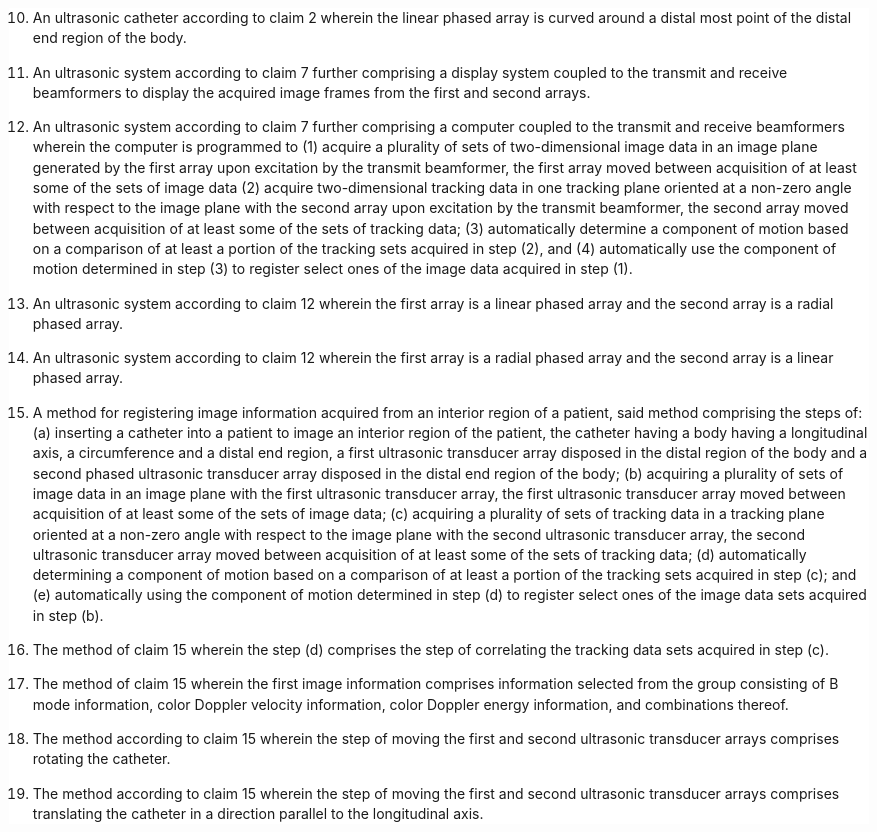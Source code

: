   
10. An ultrasonic catheter according to claim 2 wherein the linear phased array is curved around a distal most point of the distal end region of the body.

  
11. An ultrasonic system according to claim 7 further comprising a display system coupled to the transmit and receive beamformers to display the acquired image frames from the first and second arrays.

  
12. An ultrasonic system according to claim 7 further comprising a computer coupled to the transmit and receive beamformers wherein the computer is programmed to (1) acquire a plurality of sets of two-dimensional image data in an image plane generated by the first array upon excitation by the transmit beamformer, the first array moved between acquisition of at least some of the sets of image data (2) acquire two-dimensional tracking data in one tracking plane oriented at a non-zero angle with respect to the image plane with the second array upon excitation by the transmit beamformer, the second array moved between acquisition of at least some of the sets of tracking data; (3) automatically determine a component of motion based on a comparison of at least a portion of the tracking sets acquired in step (2), and (4) automatically use the component of motion determined in step (3) to register select ones of the image data acquired in step (1).

  
13. An ultrasonic system according to claim 12 wherein the first array is a linear phased array and the second array is a radial phased array.

  
14. An ultrasonic system according to claim 12 wherein the first array is a radial phased array and the second array is a linear phased array.

  
15. A method for registering image information acquired from an interior region of a patient, said method comprising the steps of:(a) inserting a catheter into a patient to image an interior region of the patient, the catheter having a body having a longitudinal axis, a circumference and a distal end region, a first ultrasonic transducer array disposed in the distal region of the body and a second phased ultrasonic transducer array disposed in the distal end region of the body; (b) acquiring a plurality of sets of image data in an image plane with the first ultrasonic transducer array, the first ultrasonic transducer array moved between acquisition of at least some of the sets of image data; (c) acquiring a plurality of sets of tracking data in a tracking plane oriented at a non-zero angle with respect to the image plane with the second ultrasonic transducer array, the second ultrasonic transducer array moved between acquisition of at least some of the sets of tracking data; (d) automatically determining a component of motion based on a comparison of at least a portion of the tracking sets acquired in step (c); and (e) automatically using the component of motion determined in step (d) to register select ones of the image data sets acquired in step (b). 

  
16. The method of claim 15 wherein the step (d) comprises the step of correlating the tracking data sets acquired in step (c).

  
17. The method of claim 15 wherein the first image information comprises information selected from the group consisting of B mode information, color Doppler velocity information, color Doppler energy information, and combinations thereof.

  
18. The method according to claim 15 wherein the step of moving the first and second ultrasonic transducer arrays comprises rotating the catheter.

  
19. The method according to claim 15 wherein the step of moving the first and second ultrasonic transducer arrays comprises translating the catheter in a direction parallel to the longitudinal axis.
